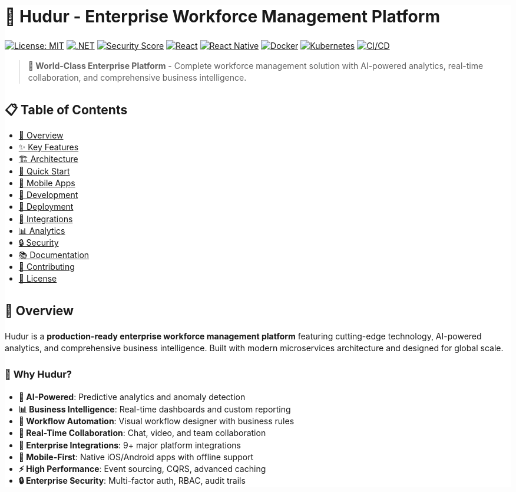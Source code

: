 # 🚀 Hudur - Enterprise Workforce Management Platform

[![License: MIT](https://img.shields.io/badge/License-MIT-yellow.svg)](https://opensource.org/licenses/MIT)
[![.NET](https://img.shields.io/badge/.NET-8.0-blue.svg)](https://dotnet.microsoft.com/)
[![Security Score](https://img.shields.io/badge/security-91%2F100-brightgreen.svg)](./SECURITY_VALIDATION_REPORT.md)
[![React](https://img.shields.io/badge/React-18.0-blue.svg)](https://reactjs.org/)
[![React Native](https://img.shields.io/badge/React%20Native-0.72-blue.svg)](https://reactnative.dev/)
[![Docker](https://img.shields.io/badge/Docker-Ready-blue.svg)](https://www.docker.com/)
[![Kubernetes](https://img.shields.io/badge/Kubernetes-Ready-blue.svg)](https://kubernetes.io/)
[![CI/CD](https://github.com/your-org/hudur/workflows/CI%2FCD%20Pipeline/badge.svg)](https://github.com/your-org/hudur/actions)

> **🌟 World-Class Enterprise Platform** - Complete workforce management solution with AI-powered analytics, real-time collaboration, and comprehensive business intelligence.

## 📋 Table of Contents

- [🎯 Overview](#-overview)
- [✨ Key Features](#-key-features)
- [🏗️ Architecture](#️-architecture)
- [🚀 Quick Start](#-quick-start)
- [📱 Mobile Apps](#-mobile-apps)
- [🔧 Development](#-development)
- [🚀 Deployment](#-deployment)
- [🔗 Integrations](#-integrations)
- [📊 Analytics](#-analytics)
- [🔒 Security](#-security)
- [📚 Documentation](#-documentation)
- [🤝 Contributing](#-contributing)
- [📄 License](#-license)

## 🎯 Overview

Hudur is a **production-ready enterprise workforce management platform** featuring cutting-edge technology, AI-powered analytics, and comprehensive business intelligence. Built with modern microservices architecture and designed for global scale.

### 🌟 **Why Hudur?**

- **🤖 AI-Powered**: Predictive analytics and anomaly detection
- **📊 Business Intelligence**: Real-time dashboards and custom reporting
- **🔄 Workflow Automation**: Visual workflow designer with business rules
- **💬 Real-Time Collaboration**: Chat, video, and team collaboration
- **🔗 Enterprise Integrations**: 9+ major platform integrations
- **📱 Mobile-First**: Native iOS/Android apps with offline support
- **⚡ High Performance**: Event sourcing, CQRS, advanced caching
- **🔒 Enterprise Security**: Multi-factor auth, RBAC, audit trails
